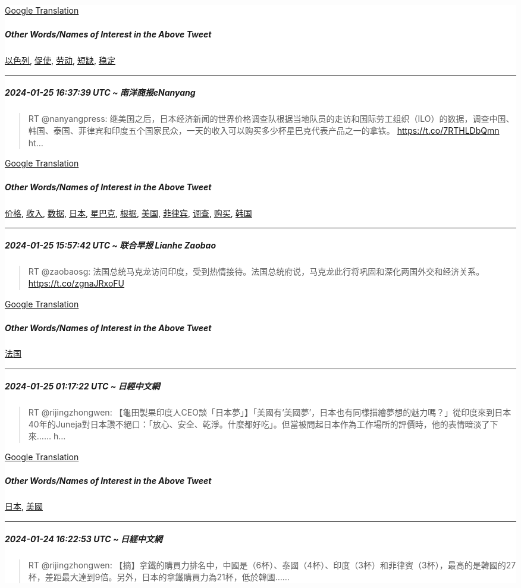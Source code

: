 [Google Translation](https://translate.google.com/?hi=en&tab=TT&sl=zh-CN&tl=en&op=translate&text=RT+%40zaobaosg%3A+%E5%8D%B0%E5%BA%A6%E8%AE%B8%E5%A4%9A%E6%B1%82%E8%81%8C%E8%80%85%E6%8B%A5%E6%9C%89%E5%A4%A7%E5%AD%A6%E6%96%87%E5%87%AD%EF%BC%8C%E5%8D%B4%E5%BE%88%E9%9A%BE%E6%89%BE%E5%88%B0%E7%A8%B3%E5%AE%9A%E5%B7%A5%E4%BD%9C%E3%80%82%E8%BF%99%E4%BF%83%E4%BD%BF%E4%B8%80%E4%BA%9B%E4%BA%BA%E5%86%B3%E5%AE%9A%E9%93%A4%E8%80%8C%E8%B5%B0%E9%99%A9%EF%BC%8C%E9%80%89%E6%8B%A9%E5%88%B0%E6%AD%A3%E5%9C%A8%E5%90%8C%E5%93%88%E9%A9%AC%E6%96%AF%E6%89%93%E4%BB%97%EF%BC%8C%E5%B9%B6%E9%9D%A2%E5%AF%B9%E5%8A%B3%E5%8A%A8%E5%8A%9B%E7%9F%AD%E7%BC%BA%E7%9A%84%E4%BB%A5%E8%89%B2%E5%88%97%E5%B7%A5%E4%BD%9C%E3%80%82https%3A%2F%2Ft.co%2F8vFrIEwLp0)
##### Other Words/Names of Interest in the Above Tweet
[以色列](以色列.md), [促使](促使.md), [劳动](劳动.md), [短缺](短缺.md), [稳定](稳定.md)
___
##### 2024-01-25 16:37:39 UTC ~ 南洋商报eNanyang
> RT @nanyangpress: 继美国之后，日本经济新闻的世界价格调查队根据当地队员的走访和国际劳工组织（ILO）的数据，调查中国、韩国、泰国、菲律宾和印度五个国家民众，一天的收入可以购买多少杯星巴克代表产品之一的拿铁。 https://t.co/7RTHLDbQmn ht…

[Google Translation](https://translate.google.com/?hi=en&tab=TT&sl=zh-CN&tl=en&op=translate&text=RT+%40nanyangpress%3A+%E7%BB%A7%E7%BE%8E%E5%9B%BD%E4%B9%8B%E5%90%8E%EF%BC%8C%E6%97%A5%E6%9C%AC%E7%BB%8F%E6%B5%8E%E6%96%B0%E9%97%BB%E7%9A%84%E4%B8%96%E7%95%8C%E4%BB%B7%E6%A0%BC%E8%B0%83%E6%9F%A5%E9%98%9F%E6%A0%B9%E6%8D%AE%E5%BD%93%E5%9C%B0%E9%98%9F%E5%91%98%E7%9A%84%E8%B5%B0%E8%AE%BF%E5%92%8C%E5%9B%BD%E9%99%85%E5%8A%B3%E5%B7%A5%E7%BB%84%E7%BB%87%EF%BC%88ILO%EF%BC%89%E7%9A%84%E6%95%B0%E6%8D%AE%EF%BC%8C%E8%B0%83%E6%9F%A5%E4%B8%AD%E5%9B%BD%E3%80%81%E9%9F%A9%E5%9B%BD%E3%80%81%E6%B3%B0%E5%9B%BD%E3%80%81%E8%8F%B2%E5%BE%8B%E5%AE%BE%E5%92%8C%E5%8D%B0%E5%BA%A6%E4%BA%94%E4%B8%AA%E5%9B%BD%E5%AE%B6%E6%B0%91%E4%BC%97%EF%BC%8C%E4%B8%80%E5%A4%A9%E7%9A%84%E6%94%B6%E5%85%A5%E5%8F%AF%E4%BB%A5%E8%B4%AD%E4%B9%B0%E5%A4%9A%E5%B0%91%E6%9D%AF%E6%98%9F%E5%B7%B4%E5%85%8B%E4%BB%A3%E8%A1%A8%E4%BA%A7%E5%93%81%E4%B9%8B%E4%B8%80%E7%9A%84%E6%8B%BF%E9%93%81%E3%80%82+https%3A%2F%2Ft.co%2F7RTHLDbQmn+ht%E2%80%A6)
##### Other Words/Names of Interest in the Above Tweet
[价格](价格.md), [收入](收入.md), [数据](数据.md), [日本](日本.md), [星巴克](星巴克.md), [根据](根据.md), [美国](美国.md), [菲律宾](菲律宾.md), [调查](调查.md), [购买](购买.md), [韩国](韩国.md)
___
##### 2024-01-25 15:57:42 UTC ~ 联合早报 Lianhe Zaobao
> RT @zaobaosg: 法国总统马克龙访问印度，受到热情接待。法国总统府说，马克龙此行将巩固和深化两国外交和经济关系。  https://t.co/zgnaJRxoFU

[Google Translation](https://translate.google.com/?hi=en&tab=TT&sl=zh-CN&tl=en&op=translate&text=RT+%40zaobaosg%3A+%E6%B3%95%E5%9B%BD%E6%80%BB%E7%BB%9F%E9%A9%AC%E5%85%8B%E9%BE%99%E8%AE%BF%E9%97%AE%E5%8D%B0%E5%BA%A6%EF%BC%8C%E5%8F%97%E5%88%B0%E7%83%AD%E6%83%85%E6%8E%A5%E5%BE%85%E3%80%82%E6%B3%95%E5%9B%BD%E6%80%BB%E7%BB%9F%E5%BA%9C%E8%AF%B4%EF%BC%8C%E9%A9%AC%E5%85%8B%E9%BE%99%E6%AD%A4%E8%A1%8C%E5%B0%86%E5%B7%A9%E5%9B%BA%E5%92%8C%E6%B7%B1%E5%8C%96%E4%B8%A4%E5%9B%BD%E5%A4%96%E4%BA%A4%E5%92%8C%E7%BB%8F%E6%B5%8E%E5%85%B3%E7%B3%BB%E3%80%82++https%3A%2F%2Ft.co%2FzgnaJRxoFU)
##### Other Words/Names of Interest in the Above Tweet
[法国](法国.md)
___
##### 2024-01-25 01:17:22 UTC ~ 日經中文網
> RT @rijingzhongwen: 【龜田製果印度人CEO談「日本夢」】「美國有‘美國夢’，日本也有同樣描繪夢想的魅力嗎？」從印度來到日本40年的Juneja對日本讚不絕口：「放心、安全、乾淨。什麼都好吃」。但當被問起日本作為工作場所的評價時，他的表情暗淡了下來……  h…

[Google Translation](https://translate.google.com/?hi=en&tab=TT&sl=zh-CN&tl=en&op=translate&text=RT+%40rijingzhongwen%3A+%E3%80%90%E9%BE%9C%E7%94%B0%E8%A3%BD%E6%9E%9C%E5%8D%B0%E5%BA%A6%E4%BA%BACEO%E8%AB%87%E3%80%8C%E6%97%A5%E6%9C%AC%E5%A4%A2%E3%80%8D%E3%80%91%E3%80%8C%E7%BE%8E%E5%9C%8B%E6%9C%89%E2%80%98%E7%BE%8E%E5%9C%8B%E5%A4%A2%E2%80%99%EF%BC%8C%E6%97%A5%E6%9C%AC%E4%B9%9F%E6%9C%89%E5%90%8C%E6%A8%A3%E6%8F%8F%E7%B9%AA%E5%A4%A2%E6%83%B3%E7%9A%84%E9%AD%85%E5%8A%9B%E5%97%8E%EF%BC%9F%E3%80%8D%E5%BE%9E%E5%8D%B0%E5%BA%A6%E4%BE%86%E5%88%B0%E6%97%A5%E6%9C%AC40%E5%B9%B4%E7%9A%84Juneja%E5%B0%8D%E6%97%A5%E6%9C%AC%E8%AE%9A%E4%B8%8D%E7%B5%95%E5%8F%A3%EF%BC%9A%E3%80%8C%E6%94%BE%E5%BF%83%E3%80%81%E5%AE%89%E5%85%A8%E3%80%81%E4%B9%BE%E6%B7%A8%E3%80%82%E4%BB%80%E9%BA%BC%E9%83%BD%E5%A5%BD%E5%90%83%E3%80%8D%E3%80%82%E4%BD%86%E7%95%B6%E8%A2%AB%E5%95%8F%E8%B5%B7%E6%97%A5%E6%9C%AC%E4%BD%9C%E7%82%BA%E5%B7%A5%E4%BD%9C%E5%A0%B4%E6%89%80%E7%9A%84%E8%A9%95%E5%83%B9%E6%99%82%EF%BC%8C%E4%BB%96%E7%9A%84%E8%A1%A8%E6%83%85%E6%9A%97%E6%B7%A1%E4%BA%86%E4%B8%8B%E4%BE%86%E2%80%A6%E2%80%A6++h%E2%80%A6)
##### Other Words/Names of Interest in the Above Tweet
[日本](日本.md), [美國](美國.md)
___
##### 2024-01-24 16:22:53 UTC ~ 日經中文網
> RT @rijingzhongwen: 【摘】拿鐵的購買力排名中，中國是（6杯）、泰國（4杯）、印度（3杯）和菲律賓（3杯），最高的是韓國的27杯，差距最大達到9倍。另外，日本的拿鐵購買力為21杯，低於韓國……